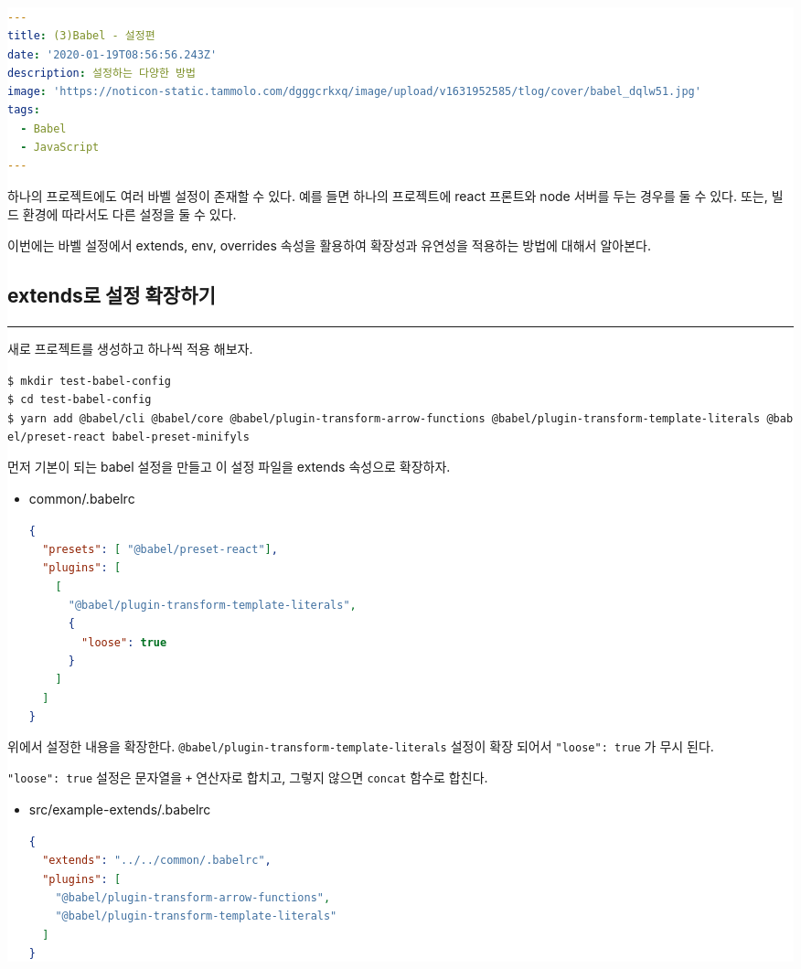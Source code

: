 ```yaml
---
title: (3)Babel - 설정편
date: '2020-01-19T08:56:56.243Z'
description: 설정하는 다양한 방법
image: 'https://noticon-static.tammolo.com/dgggcrkxq/image/upload/v1631952585/tlog/cover/babel_dqlw51.jpg'
tags:
  - Babel
  - JavaScript
---
```


하나의 프로젝트에도 여러 바벨 설정이 존재할 수 있다. 예를 들면 하나의 프로젝트에 react 프론트와 node 서버를 두는 경우를 둘 수 있다. 또는, 빌드 환경에 따라서도 다른 설정을 둘 수 있다. 

 이번에는 바벨 설정에서 extends, env,  overrides 속성을 활용하여 확장성과 유연성을 적용하는 방법에 대해서 알아본다.

## extends로 설정 확장하기

---

새로 프로젝트를 생성하고 하나씩 적용 해보자.

```bash
$ mkdir test-babel-config
$ cd test-babel-config
$ yarn add @babel/cli @babel/core @babel/plugin-transform-arrow-functions @babel/plugin-transform-template-literals @babel/preset-react babel-preset-minifyls
```

먼저 기본이 되는 babel 설정을 만들고 이 설정 파일을 extends 속성으로 확장하자.

- common/.babelrc

    ```json
    {
      "presets": [ "@babel/preset-react"],
      "plugins": [
        [
          "@babel/plugin-transform-template-literals",
          {
            "loose": true
          }
        ]
      ]
    }
    ```

위에서 설정한 내용을 확장한다. `@babel/plugin-transform-template-literals` 설정이 확장 되어서 `"loose": true` 가 무시 된다. 

 `"loose": true` 설정은 문자열을 `+` 연산자로 합치고, 그렇지 않으면 `concat` 함수로 합친다.

- src/example-extends/.babelrc

    ```json
    {
      "extends": "../../common/.babelrc",
      "plugins": [
        "@babel/plugin-transform-arrow-functions",
        "@babel/plugin-transform-template-literals"
      ]
    }
    ```
